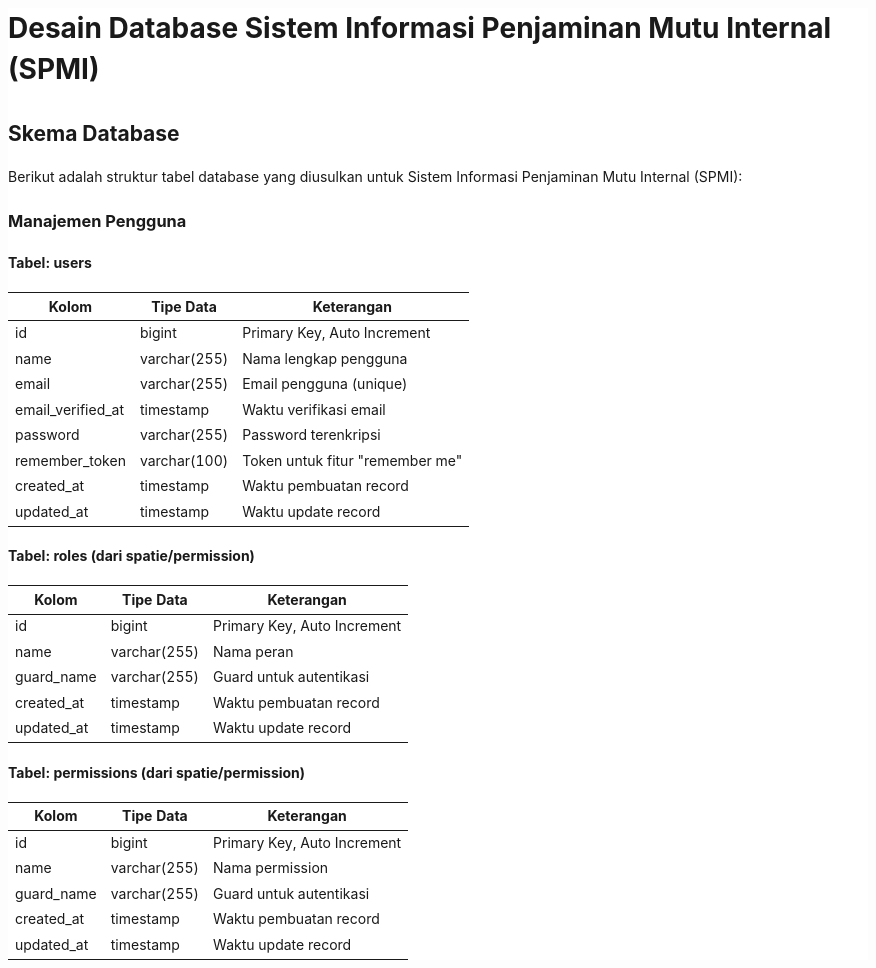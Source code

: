# Desain Database Sistem Informasi Penjaminan Mutu Internal (SPMI)

## Skema Database

Berikut adalah struktur tabel database yang diusulkan untuk Sistem Informasi Penjaminan Mutu Internal (SPMI):

### Manajemen Pengguna

#### Tabel: users

| Kolom             | Tipe Data    | Keterangan                      |
| ----------------- | ------------ | ------------------------------- |
| id                | bigint       | Primary Key, Auto Increment     |
| name              | varchar(255) | Nama lengkap pengguna           |
| email             | varchar(255) | Email pengguna (unique)         |
| email_verified_at | timestamp    | Waktu verifikasi email          |
| password          | varchar(255) | Password terenkripsi            |
| remember_token    | varchar(100) | Token untuk fitur "remember me" |
| created_at        | timestamp    | Waktu pembuatan record          |
| updated_at        | timestamp    | Waktu update record             |

#### Tabel: roles (dari spatie/permission)

| Kolom      | Tipe Data    | Keterangan                  |
| ---------- | ------------ | --------------------------- |
| id         | bigint       | Primary Key, Auto Increment |
| name       | varchar(255) | Nama peran                  |
| guard_name | varchar(255) | Guard untuk autentikasi     |
| created_at | timestamp    | Waktu pembuatan record      |
| updated_at | timestamp    | Waktu update record         |

#### Tabel: permissions (dari spatie/permission)

| Kolom      | Tipe Data    | Keterangan                  |
| ---------- | ------------ | --------------------------- |
| id         | bigint       | Primary Key, Auto Increment |
| name       | varchar(255) | Nama permission             |
| guard_name | varchar(255) | Guard untuk autentikasi     |
| created_at | timestamp    | Waktu pembuatan record      |
| updated_at | timestamp    | Waktu update record         |
